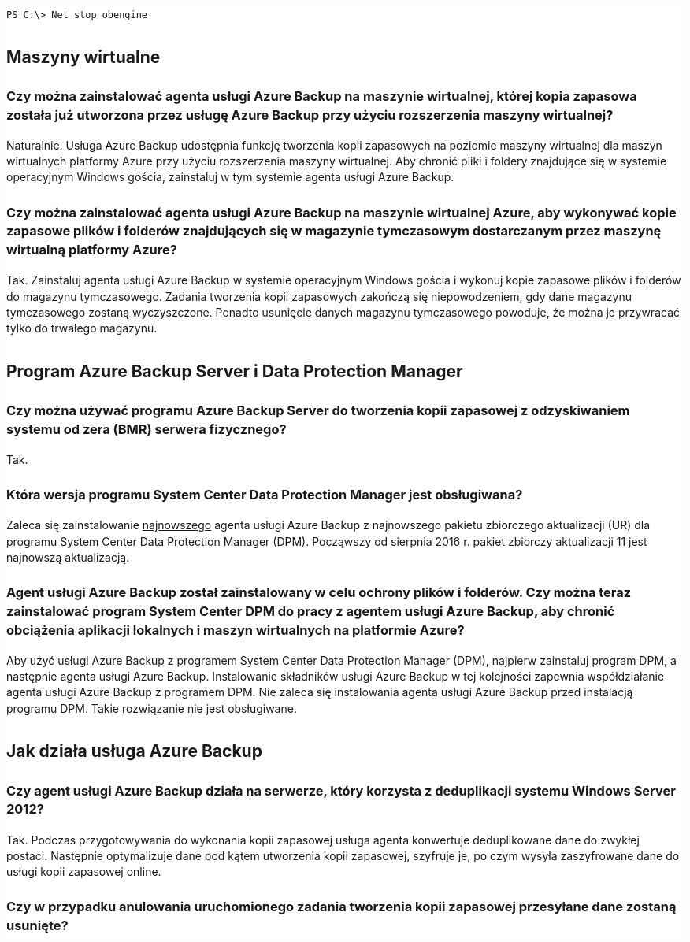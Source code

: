 ```PS C:\> Net stop obengine```
## <a name="virtual-machines"></a>Maszyny wirtualne

### <a name="can-i-install-the-azure-backup-agent-on-an-azure-vm-already-backed-by-the-azure-backup-service-using-the-vm-extension-br"></a>Czy można zainstalować agenta usługi Azure Backup na maszynie wirtualnej, której kopia zapasowa została już utworzona przez usługę Azure Backup przy użyciu rozszerzenia maszyny wirtualnej? <br/>
Naturalnie. Usługa Azure Backup udostępnia funkcję tworzenia kopii zapasowych na poziomie maszyny wirtualnej dla maszyn wirtualnych platformy Azure przy użyciu rozszerzenia maszyny wirtualnej. Aby chronić pliki i foldery znajdujące się w systemie operacyjnym Windows gościa, zainstaluj w tym systemie agenta usługi Azure Backup.

### <a name="can-i-install-the-azure-backup-agent-on-an-azure-vm-to-back-up-files-and-folders-present-on-temporary-storage-provided-by-the-azure-vm-br"></a>Czy można zainstalować agenta usługi Azure Backup na maszynie wirtualnej Azure, aby wykonywać kopie zapasowe plików i folderów znajdujących się w magazynie tymczasowym dostarczanym przez maszynę wirtualną platformy Azure? <br/>
Tak. Zainstaluj agenta usługi Azure Backup w systemie operacyjnym Windows gościa i wykonuj kopie zapasowe plików i folderów do magazynu tymczasowego. Zadania tworzenia kopii zapasowych zakończą się niepowodzeniem, gdy dane magazynu tymczasowego zostaną wyczyszczone. Ponadto usunięcie danych magazynu tymczasowego powoduje, że można je przywracać tylko do trwałego magazynu.


## <a name="azure-backup-server-and-data-protection-manager"></a>Program Azure Backup Server i Data Protection Manager

### <a name="can-i-use-azure-backup-server-to-create-a-bare-metal-recovery-bmr-backup-for-a-physical-server-br"></a>Czy można używać programu Azure Backup Server do tworzenia kopii zapasowej z odzyskiwaniem systemu od zera (BMR) serwera fizycznego? <br/>
Tak.

### <a name="which-version-of-system-center-data-protection-manager-is-supported-br"></a>Która wersja programu System Center Data Protection Manager jest obsługiwana? <br/>
Zaleca się zainstalowanie [najnowszego](http://aka.ms/azurebackup_agent) agenta usługi Azure Backup z najnowszego pakietu zbiorczego aktualizacji (UR) dla programu System Center Data Protection Manager (DPM). Począwszy od sierpnia 2016 r. pakiet zbiorczy aktualizacji 11 jest najnowszą aktualizacją.

### <a name="i-have-installed-azure-backup-agent-to-protect-my-files-and-folders-can-i-now-install-system-center-dpm-to-work-with-azure-backup-agent-to-protect-on-premises-applicationvm-workloads-to-azure-br"></a>Agent usługi Azure Backup został zainstalowany w celu ochrony plików i folderów. Czy można teraz zainstalować program System Center DPM do pracy z agentem usługi Azure Backup, aby chronić obciążenia aplikacji lokalnych i maszyn wirtualnych na platformie Azure? <br/>
Aby użyć usługi Azure Backup z programem System Center Data Protection Manager (DPM), najpierw zainstaluj program DPM, a następnie agenta usługi Azure Backup. Instalowanie składników usługi Azure Backup w tej kolejności zapewnia współdziałanie agenta usługi Azure Backup z programem DPM. Nie zaleca się instalowania agenta usługi Azure Backup przed instalacją programu DPM. Takie rozwiązanie nie jest obsługiwane.


## <a name="how-azure-backup-works"></a>Jak działa usługa Azure Backup

### <a name="does-the-azure-backup-agent-work-on-a-server-that-uses-windows-server-2012-deduplication-br"></a>Czy agent usługi Azure Backup działa na serwerze, który korzysta z deduplikacji systemu Windows Server 2012? <br/>
Tak. Podczas przygotowywania do wykonania kopii zapasowej usługa agenta konwertuje deduplikowane dane do zwykłej postaci. Następnie optymalizuje dane pod kątem utworzenia kopii zapasowej, szyfruje je, po czym wysyła zaszyfrowane dane do usługi kopii zapasowej online.

### <a name="if-i-cancel-a-backup-job-once-it-has-started-is-the-transferred-backup-data-deleted-br"></a>Czy w przypadku anulowania uruchomionego zadania tworzenia kopii zapasowej przesyłane dane zostaną usunięte? <br/>
```